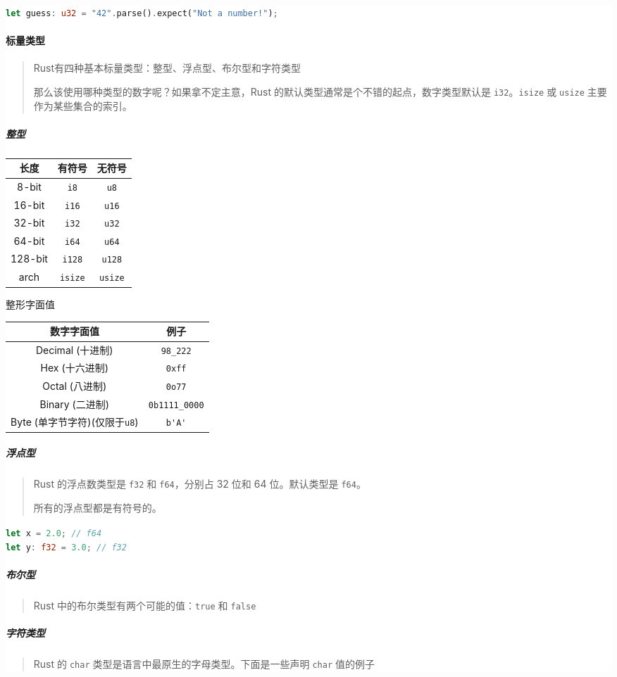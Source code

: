```rust
let guess: u32 = "42".parse().expect("Not a number!");
```

#### 标量类型

> Rust有四种基本标量类型：整型、浮点型、布尔型和字符类型
>
> 那么该使用哪种类型的数字呢？如果拿不定主意，Rust 的默认类型通常是个不错的起点，数字类型默认是 `i32`。`isize` 或 `usize` 主要作为某些集合的索引。

##### 整型

|  长度   | 有符号  | 无符号  |
| :-----: | :-----: | :-----: |
|  8-bit  |  `i8`   |  `u8`   |
| 16-bit  |  `i16`  |  `u16`  |
| 32-bit  |  `i32`  |  `u32`  |
| 64-bit  |  `i64`  |  `u64`  |
| 128-bit | `i128`  | `u128`  |
|  arch   | `isize` | `usize` |

整形字面值

|          数字字面值           |     例子      |
| :---------------------------: | :-----------: |
|       Decimal (十进制)        |   `98_222`    |
|        Hex (十六进制)         |    `0xff`     |
|        Octal (八进制)         |    `0o77`     |
|        Binary (二进制)        | `0b1111_0000` |
| Byte (单字节字符)(仅限于`u8`) |    `b'A'`     |

##### 浮点型

> Rust 的浮点数类型是 `f32` 和 `f64`，分别占 32 位和 64 位。默认类型是 `f64`。
>
> 所有的浮点型都是有符号的。

```rust
let x = 2.0; // f64
let y: f32 = 3.0; // f32
```

##### 布尔型

> Rust 中的布尔类型有两个可能的值：`true` 和 `false`

##### 字符类型

> Rust 的 `char` 类型是语言中最原生的字母类型。下面是一些声明 `char` 值的例子
